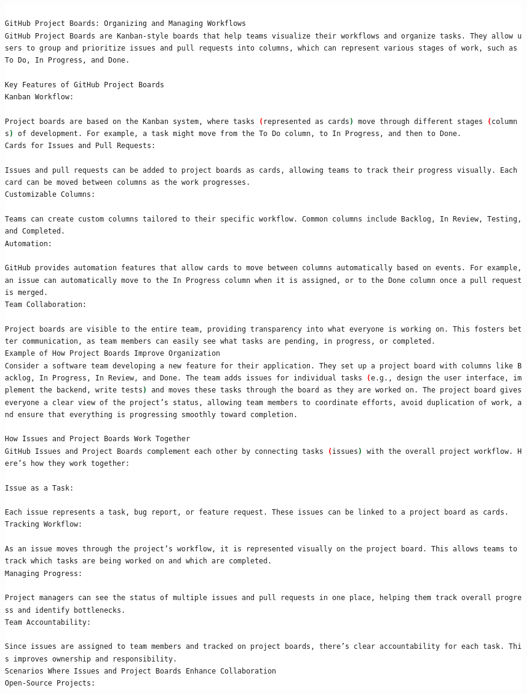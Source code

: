    ```bash

GitHub Project Boards: Organizing and Managing Workflows
GitHub Project Boards are Kanban-style boards that help teams visualize their workflows and organize tasks. They allow users to group and prioritize issues and pull requests into columns, which can represent various stages of work, such as To Do, In Progress, and Done.

Key Features of GitHub Project Boards
Kanban Workflow:

Project boards are based on the Kanban system, where tasks (represented as cards) move through different stages (columns) of development. For example, a task might move from the To Do column, to In Progress, and then to Done.
Cards for Issues and Pull Requests:

Issues and pull requests can be added to project boards as cards, allowing teams to track their progress visually. Each card can be moved between columns as the work progresses.
Customizable Columns:

Teams can create custom columns tailored to their specific workflow. Common columns include Backlog, In Review, Testing, and Completed.
Automation:

GitHub provides automation features that allow cards to move between columns automatically based on events. For example, an issue can automatically move to the In Progress column when it is assigned, or to the Done column once a pull request is merged.
Team Collaboration:

Project boards are visible to the entire team, providing transparency into what everyone is working on. This fosters better communication, as team members can easily see what tasks are pending, in progress, or completed.
Example of How Project Boards Improve Organization
Consider a software team developing a new feature for their application. They set up a project board with columns like Backlog, In Progress, In Review, and Done. The team adds issues for individual tasks (e.g., design the user interface, implement the backend, write tests) and moves these tasks through the board as they are worked on. The project board gives everyone a clear view of the project’s status, allowing team members to coordinate efforts, avoid duplication of work, and ensure that everything is progressing smoothly toward completion.

How Issues and Project Boards Work Together
GitHub Issues and Project Boards complement each other by connecting tasks (issues) with the overall project workflow. Here’s how they work together:

Issue as a Task:

Each issue represents a task, bug report, or feature request. These issues can be linked to a project board as cards.
Tracking Workflow:

As an issue moves through the project’s workflow, it is represented visually on the project board. This allows teams to track which tasks are being worked on and which are completed.
Managing Progress:

Project managers can see the status of multiple issues and pull requests in one place, helping them track overall progress and identify bottlenecks.
Team Accountability:

Since issues are assigned to team members and tracked on project boards, there’s clear accountability for each task. This improves ownership and responsibility.
Scenarios Where Issues and Project Boards Enhance Collaboration
Open-Source Projects:

   ```